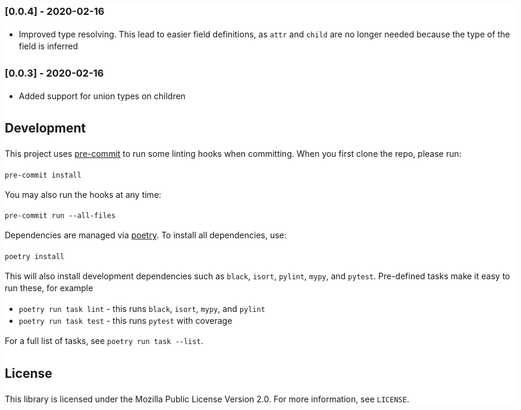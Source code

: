 ### [0.0.4] - 2020-02-16

* Improved type resolving. This lead to easier field definitions, as `attr` and `child` are no longer needed because the type of the field is inferred

### [0.0.3] - 2020-02-16

* Added support for union types on children

## Development

This project uses [pre-commit](https://pre-commit.com/) to run some linting hooks when committing. When you first clone the repo, please run:

```
pre-commit install
```

You may also run the hooks at any time:

```
pre-commit run --all-files
```

Dependencies are managed via [poetry](https://python-poetry.org/). To install all dependencies, use:

```
poetry install
```

This will also install development dependencies such as `black`, `isort`, `pylint`, `mypy`, and `pytest`. Pre-defined tasks make it easy to run these, for example

* `poetry run task lint` - this runs `black`, `isort`, `mypy`, and `pylint`
* `poetry run task test` - this runs `pytest` with coverage

For a full list of tasks, see `poetry run task --list`.

## License

This library is licensed under the Mozilla Public License Version 2.0. For more information, see `LICENSE`.
